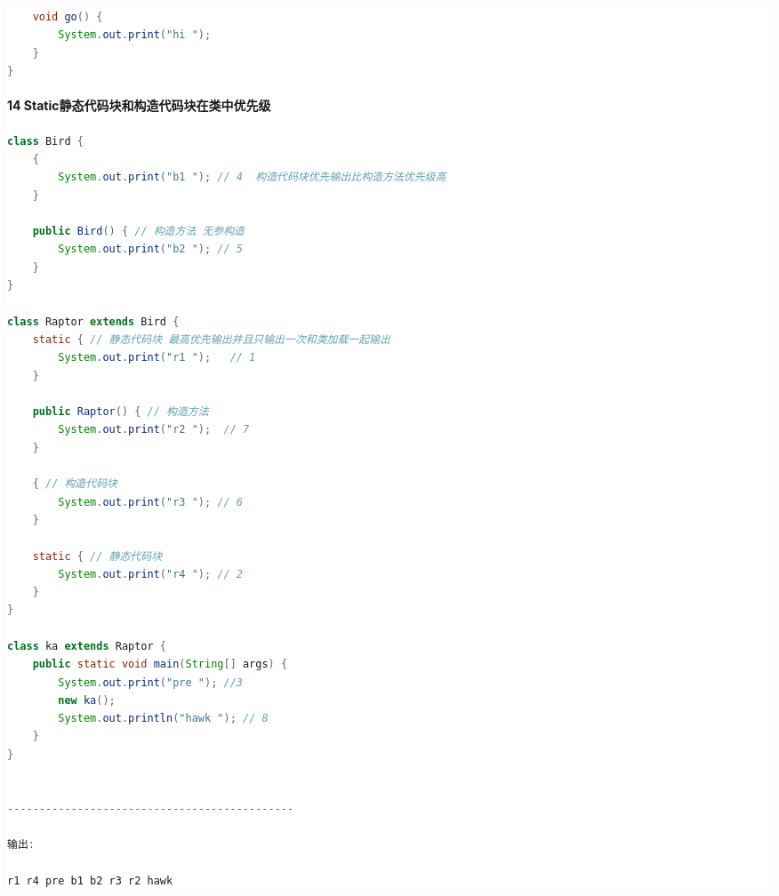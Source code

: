```java
    void go() {
        System.out.print("hi ");
    }
}
```

#### 14 Static静态代码块和构造代码块在类中优先级

```java
class Bird {
    {
        System.out.print("b1 "); // 4  构造代码块优先输出比构造方法优先级高
    }

    public Bird() { // 构造方法 无参构造
        System.out.print("b2 "); // 5
    }
}

class Raptor extends Bird {
    static { // 静态代码块 最高优先输出并且只输出一次和类加载一起输出
        System.out.print("r1 ");   // 1
    }

    public Raptor() { // 构造方法
        System.out.print("r2 ");  // 7
    }

    { // 构造代码块
        System.out.print("r3 "); // 6
    }

    static { // 静态代码块
        System.out.print("r4 "); // 2
    }
}

class ka extends Raptor {
    public static void main(String[] args) {
        System.out.print("pre "); //3
        new ka();
        System.out.println("hawk "); // 8
    }
}


---------------------------------------------

输出:

r1 r4 pre b1 b2 r3 r2 hawk 


```
